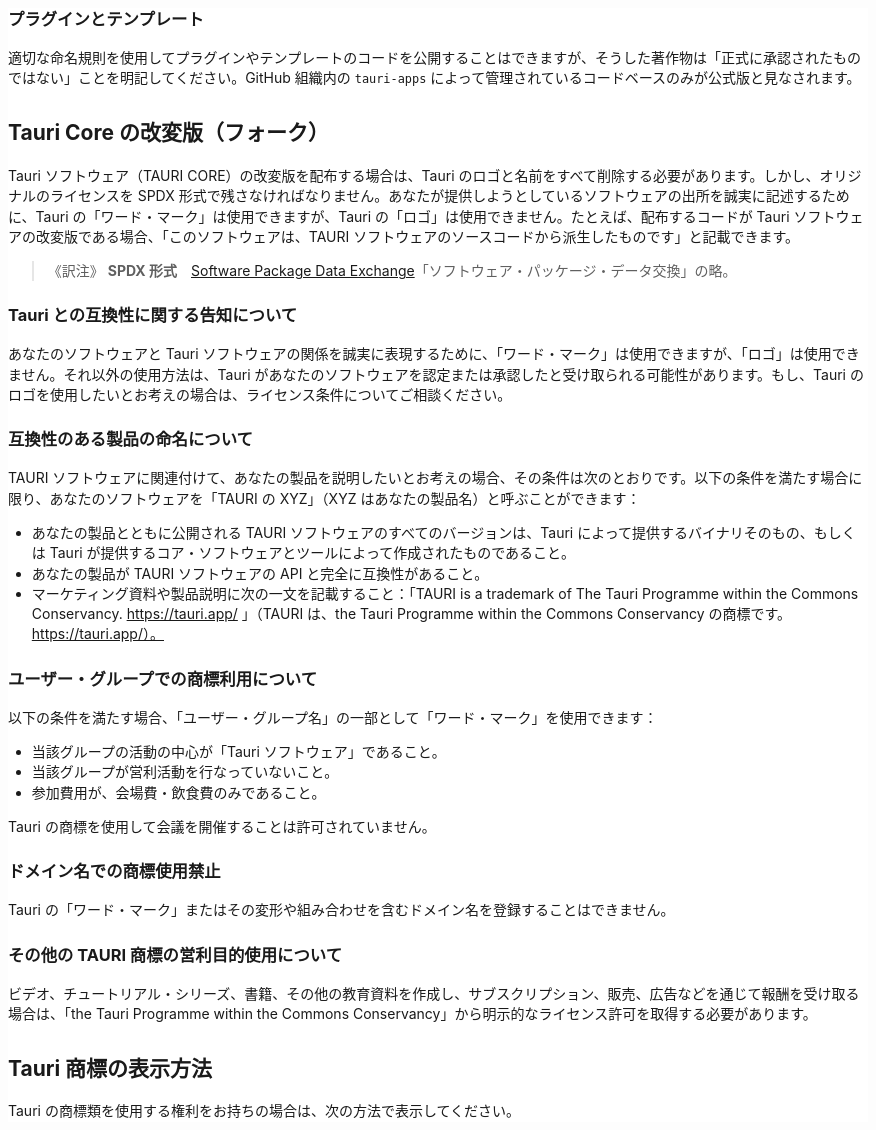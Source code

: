 ### プラグインとテンプレート

適切な命名規則を使用してプラグインやテンプレートのコードを公開することはできますが、そうした著作物は「正式に承認されたものではない」ことを明記してください。GitHub 組織内の `tauri-apps` によって管理されているコードベースのみが公式版と見なされます。

## Tauri Core の改変版（フォーク）

Tauri ソフトウェア（TAURI CORE）の改変版を配布する場合は、Tauri のロゴと名前をすべて削除する必要があります。しかし、オリジナルのライセンスを SPDX 形式で残さなければなりません。あなたが提供しようとしているソフトウェアの出所を誠実に記述するために、Tauri の「ワード・マーク」は使用できますが、Tauri の「ロゴ」は使用できません。たとえば、配布するコードが Tauri ソフトウェアの改変版である場合、「このソフトウェアは、TAURI ソフトウェアのソースコードから派生したものです」と記載できます。

> 《訳注》 **SPDX 形式**　[Software Package Data Exchange](https://ja.wikipedia.org/wiki/Software_Package_Data_Exchange)「ソフトウェア・パッケージ・データ交換」の略。

### Tauri との互換性に関する告知について

あなたのソフトウェアと Tauri ソフトウェアの関係を誠実に表現するために、「ワード・マーク」は使用できますが、「ロゴ」は使用できません。それ以外の使用方法は、Tauri があなたのソフトウェアを認定または承認したと受け取られる可能性があります。もし、Tauri のロゴを使用したいとお考えの場合は、ライセンス条件についてご相談ください。

### 互換性のある製品の命名について

TAURI ソフトウェアに関連付けて、あなたの製品を説明したいとお考えの場合、その条件は次のとおりです。以下の条件を満たす場合に限り、あなたのソフトウェアを「TAURI の XYZ」（XYZ はあなたの製品名）と呼ぶことができます：

- あなたの製品とともに公開される TAURI ソフトウェアのすべてのバージョンは、Tauri によって提供するバイナリそのもの、もしくは Tauri が提供するコア・ソフトウェアとツールによって作成されたものであること。
- あなたの製品が TAURI ソフトウェアの API と完全に互換性があること。
- マーケティング資料や製品説明に次の一文を記載すること：「TAURI is a trademark of The Tauri Programme within the Commons Conservancy. https://tauri.app/ 」（TAURI は、the Tauri Programme within the Commons Conservancy の商標です。https://tauri.app/）。

### ユーザー・グループでの商標利用について

以下の条件を満たす場合、「ユーザー・グループ名」の一部として「ワード・マーク」を使用できます：

- 当該グループの活動の中心が「Tauri ソフトウェア」であること。
- 当該グループが営利活動を行なっていないこと。
- 参加費用が、会場費・飲食費のみであること。

Tauri の商標を使用して会議を開催することは許可されていません。

### ドメイン名での商標使用禁止

Tauri の「ワード・マーク」またはその変形や組み合わせを含むドメイン名を登録することはできません。

### その他の TAURI 商標の営利目的使用について

ビデオ、チュートリアル・シリーズ、書籍、その他の教育資料を作成し、サブスクリプション、販売、広告などを通じて報酬を受け取る場合は、「the Tauri Programme within the Commons Conservancy」から明示的なライセンス許可を取得する必要があります。

## Tauri 商標の表示方法

Tauri の商標類を使用する権利をお持ちの場合は、次の方法で表示してください。
